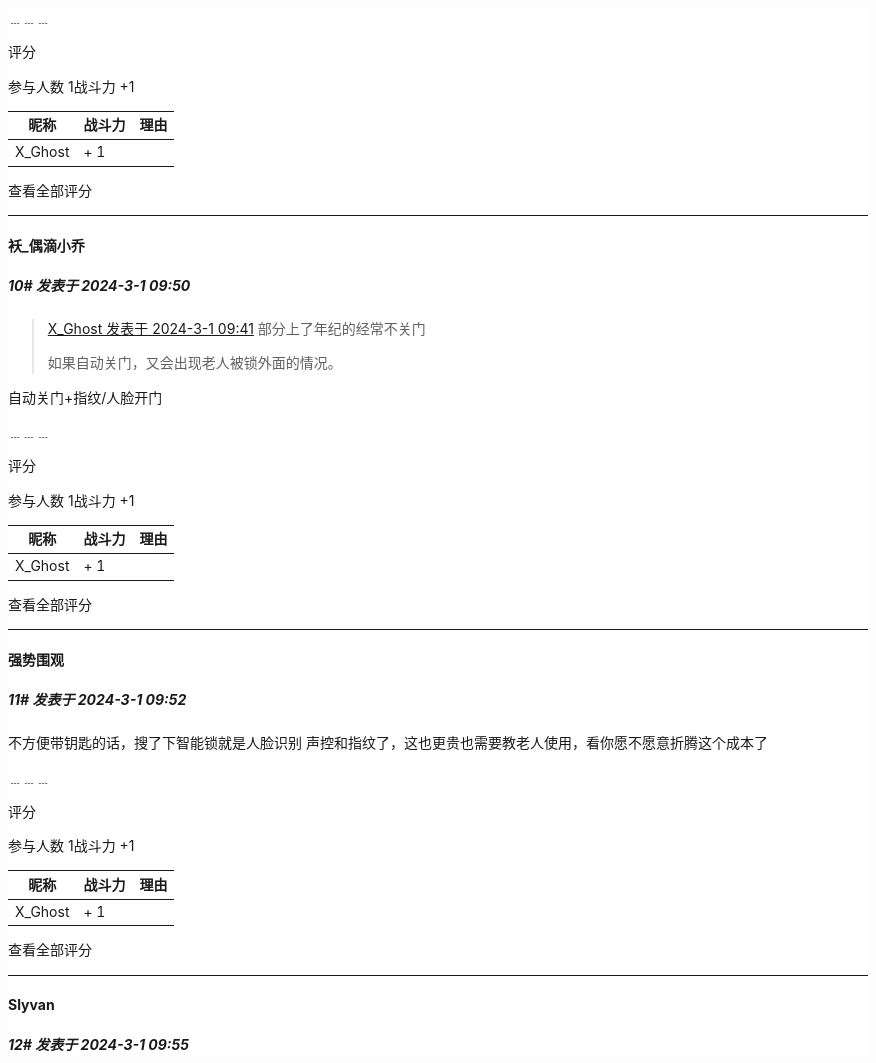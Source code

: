 ﹍﹍﹍

评分

 参与人数 1战斗力 +1

|昵称|战斗力|理由|
|----|---|---|
| X_Ghost| + 1||

查看全部评分

*****

####  袄_偶滴小乔  
##### 10#       发表于 2024-3-1 09:50

<blockquote><a href="httphttps://bbs.saraba1st.com/2b/forum.php?mod=redirect&amp;goto=findpost&amp;pid=64111983&amp;ptid=2173690" target="_blank">X_Ghost 发表于 2024-3-1 09:41</a>
部分上了年纪的经常不关门

如果自动关门，又会出现老人被锁外面的情况。</blockquote>
自动关门+指纹/人脸开门

﹍﹍﹍

评分

 参与人数 1战斗力 +1

|昵称|战斗力|理由|
|----|---|---|
| X_Ghost| + 1||

查看全部评分

*****

####  强势围观  
##### 11#       发表于 2024-3-1 09:52

不方便带钥匙的话，搜了下智能锁就是人脸识别 声控和指纹了，这也更贵也需要教老人使用，看你愿不愿意折腾这个成本了

﹍﹍﹍

评分

 参与人数 1战斗力 +1

|昵称|战斗力|理由|
|----|---|---|
| X_Ghost| + 1||

查看全部评分

*****

####  Slyvan  
##### 12#       发表于 2024-3-1 09:55
